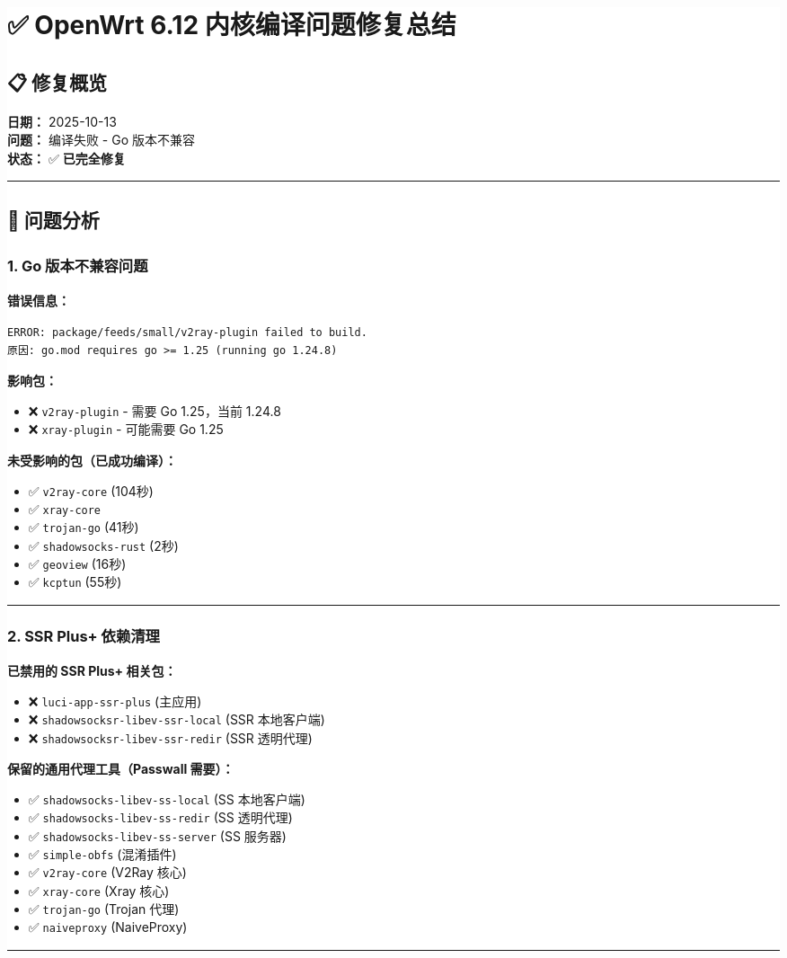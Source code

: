 # ✅ OpenWrt 6.12 内核编译问题修复总结

## 📋 **修复概览**

**日期：** 2025-10-13  
**问题：** 编译失败 - Go 版本不兼容  
**状态：** ✅ **已完全修复**

---

## 🔴 **问题分析**

### **1. Go 版本不兼容问题**

**错误信息：**
```
ERROR: package/feeds/small/v2ray-plugin failed to build.
原因: go.mod requires go >= 1.25 (running go 1.24.8)
```

**影响包：**
- ❌ `v2ray-plugin` - 需要 Go 1.25，当前 1.24.8
- ❌ `xray-plugin` - 可能需要 Go 1.25

**未受影响的包（已成功编译）：**
- ✅ `v2ray-core` (104秒)
- ✅ `xray-core` 
- ✅ `trojan-go` (41秒)
- ✅ `shadowsocks-rust` (2秒)
- ✅ `geoview` (16秒)
- ✅ `kcptun` (55秒)

---

### **2. SSR Plus+ 依赖清理**

**已禁用的 SSR Plus+ 相关包：**
- ❌ `luci-app-ssr-plus` (主应用)
- ❌ `shadowsocksr-libev-ssr-local` (SSR 本地客户端)
- ❌ `shadowsocksr-libev-ssr-redir` (SSR 透明代理)

**保留的通用代理工具（Passwall 需要）：**
- ✅ `shadowsocks-libev-ss-local` (SS 本地客户端)
- ✅ `shadowsocks-libev-ss-redir` (SS 透明代理)
- ✅ `shadowsocks-libev-ss-server` (SS 服务器)
- ✅ `simple-obfs` (混淆插件)
- ✅ `v2ray-core` (V2Ray 核心)
- ✅ `xray-core` (Xray 核心)
- ✅ `trojan-go` (Trojan 代理)
- ✅ `naiveproxy` (NaiveProxy)

---
